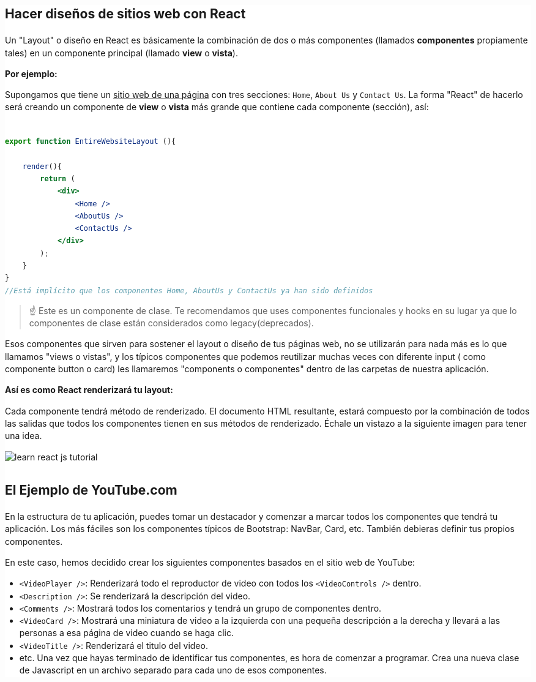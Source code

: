 
## Hacer diseños de sitios web con React

Un "Layout" o diseño en React es básicamente la combinación de dos o más componentes (llamados **componentes** propiamente tales) en un componente principal (llamado **view** o **vista**).

**Por ejemplo:**

Supongamos que tiene un [sitio web de una página](https://onepagelove.com/what-is-a-one-page-website) con tres secciones: `Home`, `About Us` y `Contact Us`. La forma "React" de hacerlo será creando un componente de **view** o **vista** más grande que contiene cada componente (sección), así:

```jsx 

export function EntireWebsiteLayout (){
    
    render(){
        return (
            <div>
                <Home />
                <AboutUs />
                <ContactUs />
            </div>
        );
    }
}
//Está implícito que los componentes Home, AboutUs y ContactUs ya han sido definidos
```

> :point_up:  Este es un componente de clase. Te recomendamos que uses componentes funcionales y hooks en su lugar ya que lo componentes de clase están considerados como legacy(deprecados).

Esos componentes que sirven para sostener el layout o diseño de tus páginas web, no se utilizarán para nada más es lo que llamamos "views o vistas", y los típicos componentes que podemos reutilizar muchas veces con diferente input ( como componente button o card) les llamaremos "components o componentes" dentro de las carpetas de nuestra aplicación.

**Así es como React renderizará tu layout:**

Cada componente tendrá método de renderizado. El documento HTML resultante, estará compuesto por la combinación de todos las salidas que todos los componentes tienen en sus métodos de renderizado. Échale un vistazo a la siguiente imagen para tener una idea.

![learn react js tutorial](../../assets/images/6c7d3747-482a-480d-b5be-fdbf095292f3.png)

## El Ejemplo de YouTube.com


En la estructura de tu aplicación, puedes tomar un destacador y comenzar a marcar todos los componentes que tendrá tu aplicación. Los más fáciles son los componentes típicos de Bootstrap: NavBar, Card, etc. También debieras definir tus propios componentes.

En este caso, hemos decidido crear los siguientes componentes basados en el sitio web de YouTube:

+ `<VideoPlayer />`: Renderizará todo el reproductor de video con todos los `<VideoControls />` dentro.
+ `<Description />`: Se renderizará la descripción del video.
+ `<Comments />`: Mostrará todos los comentarios y tendrá un grupo de <CommentCard /> componentes dentro.
+ `<VideoCard />`: Mostrará una miniatura de video a la izquierda con una pequeña descripción a la derecha y llevará a las personas a esa página de video cuando se haga clic.
+ `<VideoTitle />`: Renderizará el titulo del video.
+ etc.
Una vez que hayas terminado de identificar tus componentes, es hora de comenzar a programar.  Crea una nueva clase de Javascript en un archivo separado para cada uno de esos componentes.
